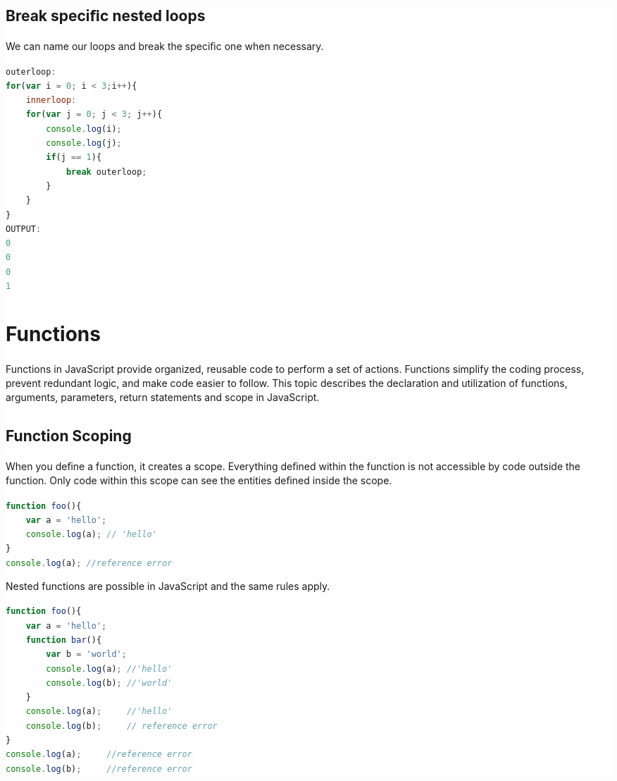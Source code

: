 ## Break speciﬁc nested loops
We can name our loops and break the speciﬁc one when necessary.

```js
outerloop:
for(var i = 0; i < 3;i++){
	innerloop:
	for(var j = 0; j < 3; j++){
		console.log(i);
		console.log(j);
		if(j == 1){
			break outerloop;
		}
	}
}
OUTPUT:
0
0
0
1
```

# Functions
Functions in JavaScript provide organized, reusable code to perform a set of actions. Functions simplify the coding
process, prevent redundant logic, and make code easier to follow. This topic describes the declaration and
utilization of functions, arguments, parameters, return statements and scope in JavaScript.

## Function Scoping
When you deﬁne a function, it creates a scope.
Everything deﬁned within the function is not accessible by code outside the function. Only code within this scope
can see the entities deﬁned inside the scope.

```js
function foo(){
	var a = 'hello';
	console.log(a); // 'hello'
}
console.log(a); //reference error
```

Nested functions are possible in JavaScript and the same rules apply.

```js
function foo(){
	var a = 'hello';
	function bar(){
        var b = 'world';
        console.log(a);	//'hello'
        console.log(b);	//'world'
	}
	console.log(a);		//'hello'
	console.log(b);		// reference error
}
console.log(a);		//reference error
console.log(b);		//reference error
```
